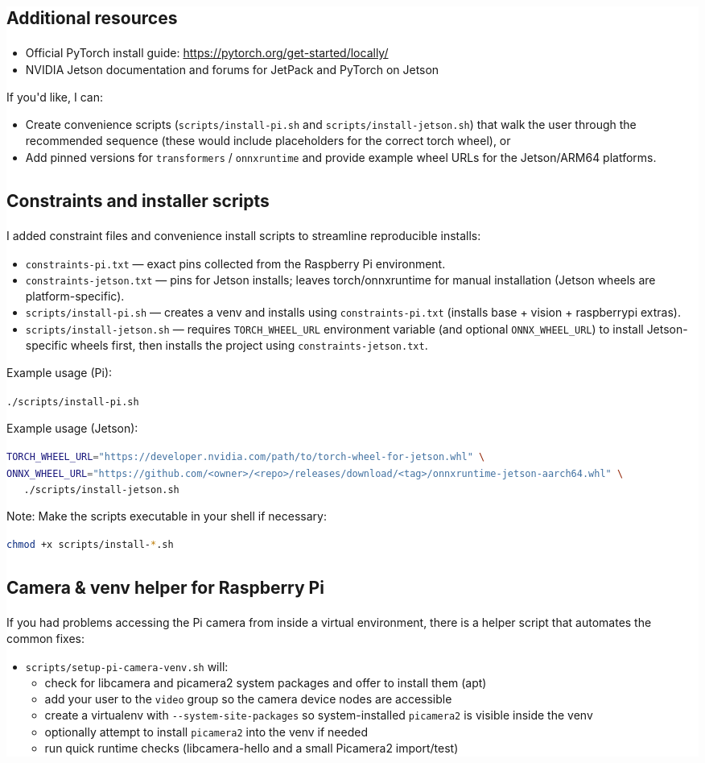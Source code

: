 Additional resources
--------------------
- Official PyTorch install guide: https://pytorch.org/get-started/locally/
- NVIDIA Jetson documentation and forums for JetPack and PyTorch on Jetson

If you'd like, I can:
- Create convenience scripts (`scripts/install-pi.sh` and `scripts/install-jetson.sh`) that walk the user through the recommended sequence (these would include placeholders for the correct torch wheel), or
- Add pinned versions for `transformers` / `onnxruntime` and provide example wheel URLs for the Jetson/ARM64 platforms.

Constraints and installer scripts
--------------------------------

I added constraint files and convenience install scripts to streamline reproducible installs:

- `constraints-pi.txt` — exact pins collected from the Raspberry Pi environment.
- `constraints-jetson.txt` — pins for Jetson installs; leaves torch/onnxruntime for manual installation (Jetson wheels are platform-specific).
- `scripts/install-pi.sh` — creates a venv and installs using `constraints-pi.txt` (installs base + vision + raspberrypi extras).
- `scripts/install-jetson.sh` — requires `TORCH_WHEEL_URL` environment variable (and optional `ONNX_WHEEL_URL`) to install Jetson-specific wheels first, then installs the project using `constraints-jetson.txt`.

Example usage (Pi):

```bash
./scripts/install-pi.sh
```

Example usage (Jetson):

```bash
TORCH_WHEEL_URL="https://developer.nvidia.com/path/to/torch-wheel-for-jetson.whl" \
ONNX_WHEEL_URL="https://github.com/<owner>/<repo>/releases/download/<tag>/onnxruntime-jetson-aarch64.whl" \
   ./scripts/install-jetson.sh
```

Note: Make the scripts executable in your shell if necessary:

```bash
chmod +x scripts/install-*.sh
```

Camera & venv helper for Raspberry Pi
-------------------------------------

If you had problems accessing the Pi camera from inside a virtual environment,
there is a helper script that automates the common fixes:

- `scripts/setup-pi-camera-venv.sh` will:
   - check for libcamera and picamera2 system packages and offer to install them (apt)
   - add your user to the `video` group so the camera device nodes are accessible
   - create a virtualenv with `--system-site-packages` so system-installed
      `picamera2` is visible inside the venv
   - optionally attempt to install `picamera2` into the venv if needed
   - run quick runtime checks (libcamera-hello and a small Picamera2 import/test)
